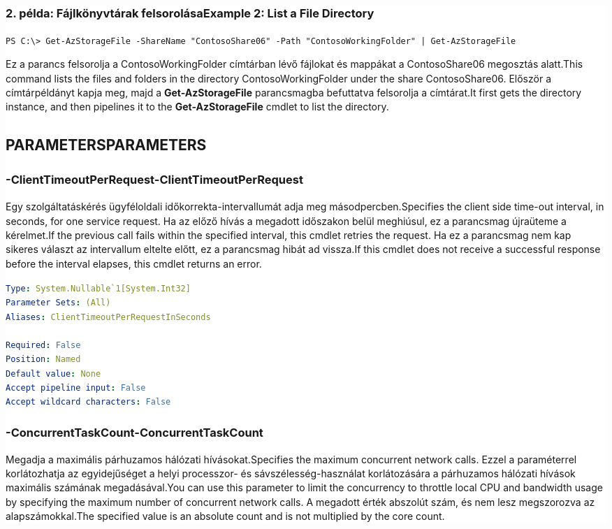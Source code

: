 ### <span data-ttu-id="80f4e-117">2. példa: Fájlkönyvtárak felsorolása</span><span class="sxs-lookup"><span data-stu-id="80f4e-117">Example 2: List a File Directory</span></span>
```
PS C:\> Get-AzStorageFile -ShareName "ContosoShare06" -Path "ContosoWorkingFolder" | Get-AzStorageFile
```

<span data-ttu-id="80f4e-118">Ez a parancs felsorolja a ContosoWorkingFolder címtárban lévő fájlokat és mappákat a ContosoShare06 megosztás alatt.</span><span class="sxs-lookup"><span data-stu-id="80f4e-118">This command lists the files and folders in the directory ContosoWorkingFolder under the share ContosoShare06.</span></span>
<span data-ttu-id="80f4e-119">Először a címtárpéldányt kapja meg, majd a **Get-AzStorageFile** parancsmagba befuttatva felsorolja a címtárat.</span><span class="sxs-lookup"><span data-stu-id="80f4e-119">It first gets the directory instance, and then pipelines it to the **Get-AzStorageFile** cmdlet to list the directory.</span></span>

## <span data-ttu-id="80f4e-120">PARAMETERS</span><span class="sxs-lookup"><span data-stu-id="80f4e-120">PARAMETERS</span></span>

### <span data-ttu-id="80f4e-121">-ClientTimeoutPerRequest</span><span class="sxs-lookup"><span data-stu-id="80f4e-121">-ClientTimeoutPerRequest</span></span>
<span data-ttu-id="80f4e-122">Egy szolgáltatáskérés ügyféloldali időkorrekta-intervallumát adja meg másodpercben.</span><span class="sxs-lookup"><span data-stu-id="80f4e-122">Specifies the client side time-out interval, in seconds, for one service request.</span></span>
<span data-ttu-id="80f4e-123">Ha az előző hívás a megadott időszakon belül meghiúsul, ez a parancsmag újraüteme a kérelmet.</span><span class="sxs-lookup"><span data-stu-id="80f4e-123">If the previous call fails within the specified interval, this cmdlet retries the request.</span></span>
<span data-ttu-id="80f4e-124">Ha ez a parancsmag nem kap sikeres választ az intervallum eltelte előtt, ez a parancsmag hibát ad vissza.</span><span class="sxs-lookup"><span data-stu-id="80f4e-124">If this cmdlet does not receive a successful response before the interval elapses, this cmdlet returns an error.</span></span>

```yaml
Type: System.Nullable`1[System.Int32]
Parameter Sets: (All)
Aliases: ClientTimeoutPerRequestInSeconds

Required: False
Position: Named
Default value: None
Accept pipeline input: False
Accept wildcard characters: False
```

### <span data-ttu-id="80f4e-125">-ConcurrentTaskCount</span><span class="sxs-lookup"><span data-stu-id="80f4e-125">-ConcurrentTaskCount</span></span>
<span data-ttu-id="80f4e-126">Megadja a maximális párhuzamos hálózati hívásokat.</span><span class="sxs-lookup"><span data-stu-id="80f4e-126">Specifies the maximum concurrent network calls.</span></span>
<span data-ttu-id="80f4e-127">Ezzel a paraméterrel korlátozhatja az egyidejűséget a helyi processzor- és sávszélesség-használat korlátozására a párhuzamos hálózati hívások maximális számának megadásával.</span><span class="sxs-lookup"><span data-stu-id="80f4e-127">You can use this parameter to limit the concurrency to throttle local CPU and bandwidth usage by specifying the maximum number of concurrent network calls.</span></span>
<span data-ttu-id="80f4e-128">A megadott érték abszolút szám, és nem lesz megszorozva az alapszámokkal.</span><span class="sxs-lookup"><span data-stu-id="80f4e-128">The specified value is an absolute count and is not multiplied by the core count.</span></span>
